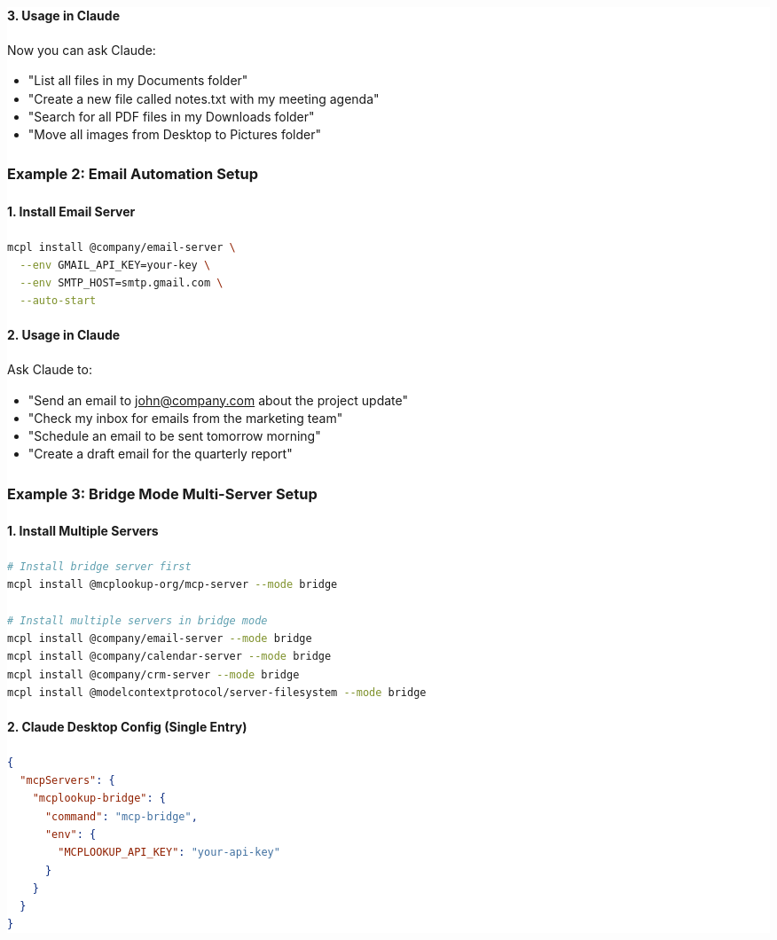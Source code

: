 #### **3. Usage in Claude**
Now you can ask Claude:
- "List all files in my Documents folder"
- "Create a new file called notes.txt with my meeting agenda"
- "Search for all PDF files in my Downloads folder"
- "Move all images from Desktop to Pictures folder"

### **Example 2: Email Automation Setup**

#### **1. Install Email Server**
```bash
mcpl install @company/email-server \
  --env GMAIL_API_KEY=your-key \
  --env SMTP_HOST=smtp.gmail.com \
  --auto-start
```

#### **2. Usage in Claude**
Ask Claude to:
- "Send an email to john@company.com about the project update"
- "Check my inbox for emails from the marketing team"
- "Schedule an email to be sent tomorrow morning"
- "Create a draft email for the quarterly report"

### **Example 3: Bridge Mode Multi-Server Setup**

#### **1. Install Multiple Servers**
```bash
# Install bridge server first
mcpl install @mcplookup-org/mcp-server --mode bridge

# Install multiple servers in bridge mode
mcpl install @company/email-server --mode bridge
mcpl install @company/calendar-server --mode bridge
mcpl install @company/crm-server --mode bridge
mcpl install @modelcontextprotocol/server-filesystem --mode bridge
```

#### **2. Claude Desktop Config (Single Entry)**
```json
{
  "mcpServers": {
    "mcplookup-bridge": {
      "command": "mcp-bridge",
      "env": {
        "MCPLOOKUP_API_KEY": "your-api-key"
      }
    }
  }
}
```
